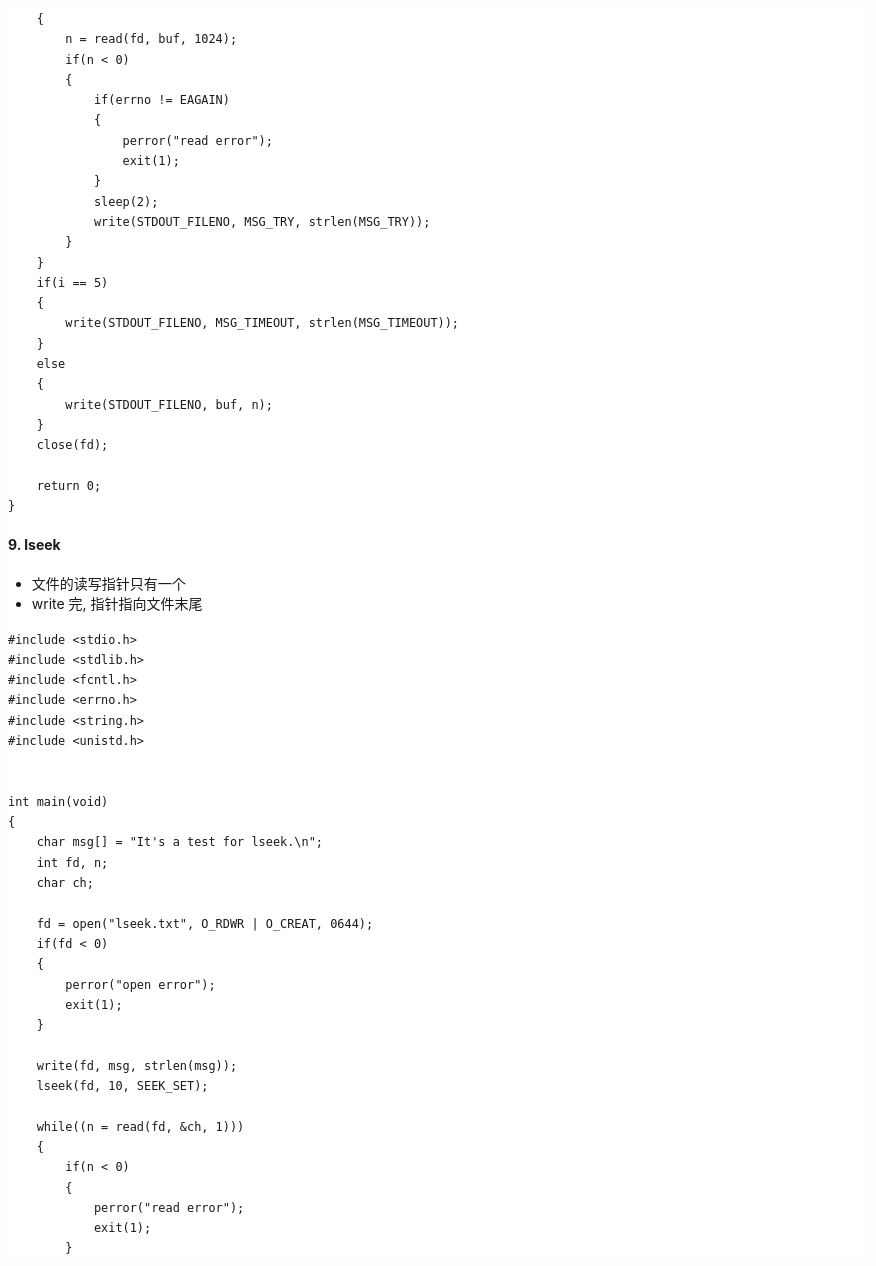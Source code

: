 ```
    {
        n = read(fd, buf, 1024);
        if(n < 0)
        {
            if(errno != EAGAIN)
            {
                perror("read error");
                exit(1);
            }
            sleep(2);
            write(STDOUT_FILENO, MSG_TRY, strlen(MSG_TRY));
        }
    }
    if(i == 5)
    {
        write(STDOUT_FILENO, MSG_TIMEOUT, strlen(MSG_TIMEOUT));
    }
    else
    {
        write(STDOUT_FILENO, buf, n);
    }
    close(fd);

    return 0;
}
```

<a id="9-lseek"></a>
#### 9. lseek
* 文件的读写指针只有一个
* write 完, 指针指向文件末尾
```
#include <stdio.h>
#include <stdlib.h>
#include <fcntl.h>
#include <errno.h>
#include <string.h>
#include <unistd.h>


int main(void)
{
    char msg[] = "It's a test for lseek.\n";
    int fd, n;
    char ch;    

    fd = open("lseek.txt", O_RDWR | O_CREAT, 0644); 
    if(fd < 0)
    {
        perror("open error");
        exit(1);
    }

    write(fd, msg, strlen(msg));
    lseek(fd, 10, SEEK_SET);

    while((n = read(fd, &ch, 1)))
    {
        if(n < 0)
        {
            perror("read error");
            exit(1);
        }
```